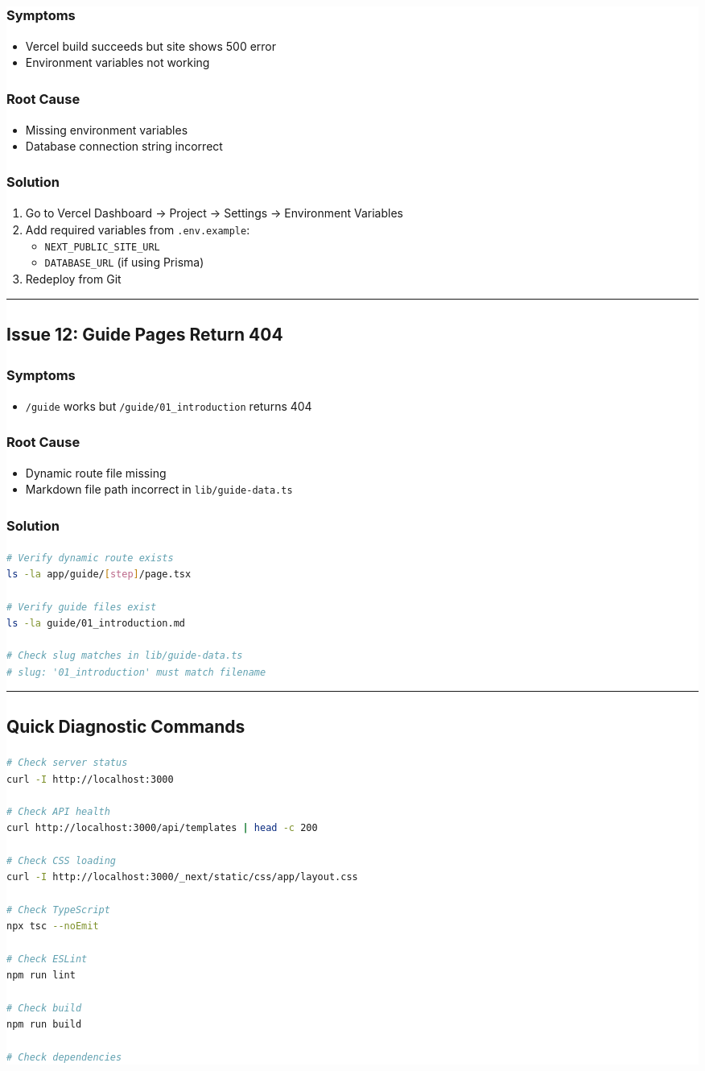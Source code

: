 ### Symptoms
- Vercel build succeeds but site shows 500 error
- Environment variables not working

### Root Cause
- Missing environment variables
- Database connection string incorrect

### Solution
1. Go to Vercel Dashboard → Project → Settings → Environment Variables
2. Add required variables from `.env.example`:
   - `NEXT_PUBLIC_SITE_URL`
   - `DATABASE_URL` (if using Prisma)
3. Redeploy from Git

---

## Issue 12: Guide Pages Return 404

### Symptoms
- `/guide` works but `/guide/01_introduction` returns 404

### Root Cause
- Dynamic route file missing
- Markdown file path incorrect in `lib/guide-data.ts`

### Solution
```bash
# Verify dynamic route exists
ls -la app/guide/[step]/page.tsx

# Verify guide files exist
ls -la guide/01_introduction.md

# Check slug matches in lib/guide-data.ts
# slug: '01_introduction' must match filename
```

---

## Quick Diagnostic Commands

```bash
# Check server status
curl -I http://localhost:3000

# Check API health
curl http://localhost:3000/api/templates | head -c 200

# Check CSS loading
curl -I http://localhost:3000/_next/static/css/app/layout.css

# Check TypeScript
npx tsc --noEmit

# Check ESLint
npm run lint

# Check build
npm run build

# Check dependencies
```
